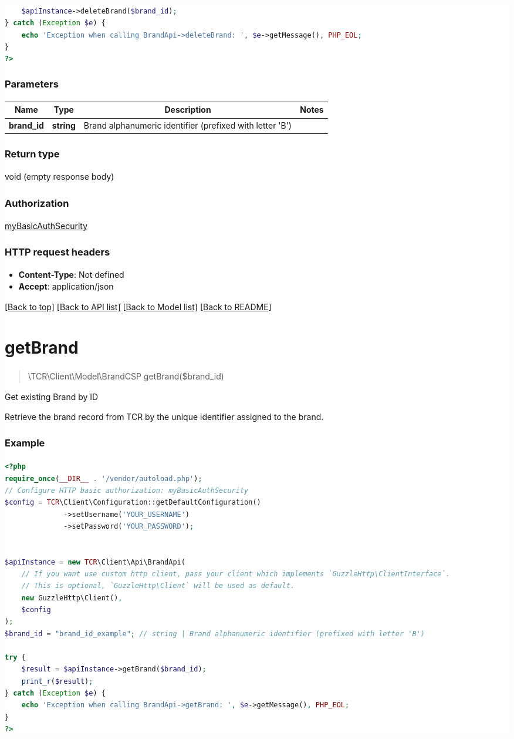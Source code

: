 ```php
    $apiInstance->deleteBrand($brand_id);
} catch (Exception $e) {
    echo 'Exception when calling BrandApi->deleteBrand: ', $e->getMessage(), PHP_EOL;
}
?>
```

### Parameters

Name | Type | Description  | Notes
------------- | ------------- | ------------- | -------------
 **brand_id** | **string**| Brand alphanumeric identifier (prefixed with letter &#x27;B&#x27;) |

### Return type

void (empty response body)

### Authorization

[myBasicAuthSecurity](../../README.md#myBasicAuthSecurity)

### HTTP request headers

 - **Content-Type**: Not defined
 - **Accept**: application/json

[[Back to top]](#) [[Back to API list]](../../README.md#documentation-for-api-endpoints) [[Back to Model list]](../../README.md#documentation-for-models) [[Back to README]](../../README.md)

# **getBrand**
> \TCR\Client\Model\BrandCSP getBrand($brand_id)

Get existing Brand by ID

Retrieve the brand record from TCR by the unique identifier assigned to the brand.

### Example
```php
<?php
require_once(__DIR__ . '/vendor/autoload.php');
// Configure HTTP basic authorization: myBasicAuthSecurity
$config = TCR\Client\Configuration::getDefaultConfiguration()
              ->setUsername('YOUR_USERNAME')
              ->setPassword('YOUR_PASSWORD');


$apiInstance = new TCR\Client\Api\BrandApi(
    // If you want use custom http client, pass your client which implements `GuzzleHttp\ClientInterface`.
    // This is optional, `GuzzleHttp\Client` will be used as default.
    new GuzzleHttp\Client(),
    $config
);
$brand_id = "brand_id_example"; // string | Brand alphanumeric identifier (prefixed with letter 'B')

try {
    $result = $apiInstance->getBrand($brand_id);
    print_r($result);
} catch (Exception $e) {
    echo 'Exception when calling BrandApi->getBrand: ', $e->getMessage(), PHP_EOL;
}
?>
```

